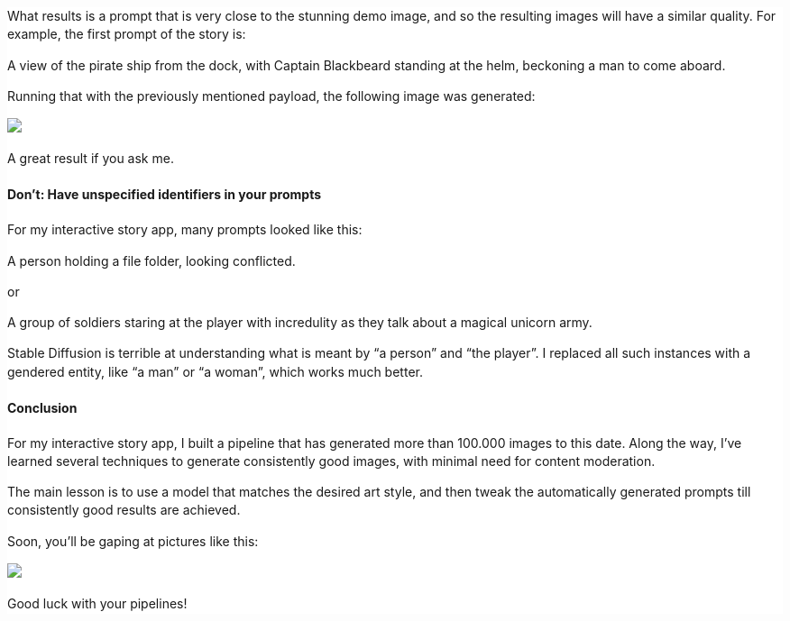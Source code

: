 What results is a prompt that is very close to the stunning demo image, and so the resulting images will have a similar quality. For example, the first prompt of the story is:

A view of the pirate ship from the dock, with Captain Blackbeard standing at the helm, beckoning a man to come aboard.

Running that with the previously mentioned payload, the following image was generated:

![](img/1__XMuFLMiHqee8vRtgobLswA.png)

A great result if you ask me.

#### Don’t: Have unspecified identifiers in your prompts

For my interactive story app, many prompts looked like this:

A person holding a file folder, looking conflicted.

or

A group of soldiers staring at the player with incredulity as they talk about a magical unicorn army.

Stable Diffusion is terrible at understanding what is meant by “a person” and “the player”. I replaced all such instances with a gendered entity, like “a man” or “a woman”, which works much better.

#### Conclusion

For my interactive story app, I built a pipeline that has generated more than 100.000 images to this date. Along the way, I’ve learned several techniques to generate consistently good images, with minimal need for content moderation.

The main lesson is to use a model that matches the desired art style, and then tweak the automatically generated prompts till consistently good results are achieved.

Soon, you’ll be gaping at pictures like this:

![](img/1__oYINXzUuzw8WLROFelesSg.png)

Good luck with your pipelines!